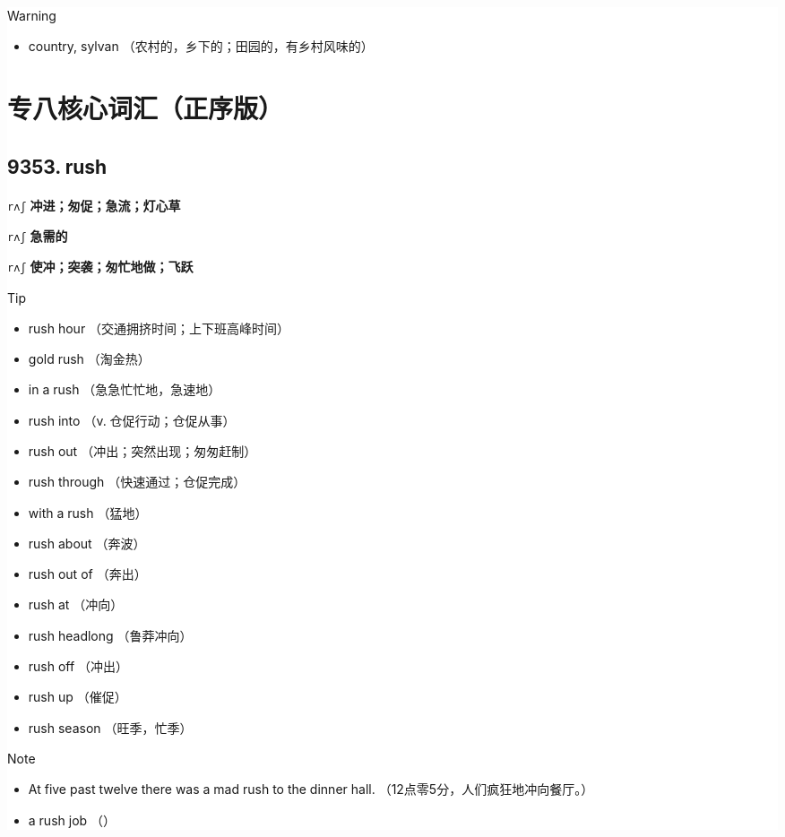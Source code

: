 > [!WARNING]
>
> - country, sylvan （农村的，乡下的；田园的，有乡村风味的）
>

# 专八核心词汇（正序版）

## 9353. rush

`rʌʃ`  **冲进；匆促；急流；灯心草**

`rʌʃ`  **急需的**

`rʌʃ`  **使冲；突袭；匆忙地做；飞跃**

> [!TIP]
>
> - rush hour （交通拥挤时间；上下班高峰时间）
>
> - gold rush （淘金热）
>
> - in a rush （急急忙忙地，急速地）
>
> - rush into （v. 仓促行动；仓促从事）
>
> - rush out （冲出；突然出现；匆匆赶制）
>
> - rush through （快速通过；仓促完成）
>
> - with a rush （猛地）
>
> - rush about （奔波）
>
> - rush out of （奔出）
>
> - rush at （冲向）
>
> - rush headlong （鲁莽冲向）
>
> - rush off （冲出）
>
> - rush up （催促）
>
> - rush season （旺季，忙季）
>

> [!NOTE]
>
> - At five past twelve there was a mad rush to the dinner hall. （12点零5分，人们疯狂地冲向餐厅。）
>
> - a rush job （）
>
